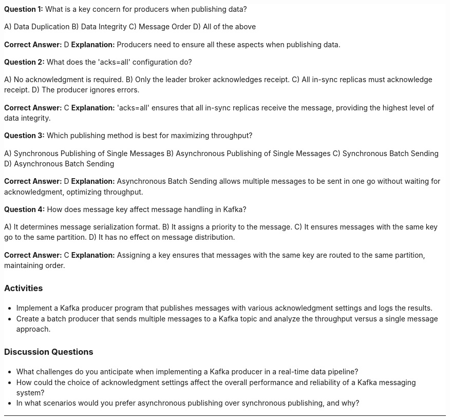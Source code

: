 **Question 1:** What is a key concern for producers when publishing data?

  A) Data Duplication
  B) Data Integrity
  C) Message Order
  D) All of the above

**Correct Answer:** D
**Explanation:** Producers need to ensure all these aspects when publishing data.

**Question 2:** What does the 'acks=all' configuration do?

  A) No acknowledgment is required.
  B) Only the leader broker acknowledges receipt.
  C) All in-sync replicas must acknowledge receipt.
  D) The producer ignores errors.

**Correct Answer:** C
**Explanation:** 'acks=all' ensures that all in-sync replicas receive the message, providing the highest level of data integrity.

**Question 3:** Which publishing method is best for maximizing throughput?

  A) Synchronous Publishing of Single Messages
  B) Asynchronous Publishing of Single Messages
  C) Synchronous Batch Sending
  D) Asynchronous Batch Sending

**Correct Answer:** D
**Explanation:** Asynchronous Batch Sending allows multiple messages to be sent in one go without waiting for acknowledgment, optimizing throughput.

**Question 4:** How does message key affect message handling in Kafka?

  A) It determines message serialization format.
  B) It assigns a priority to the message.
  C) It ensures messages with the same key go to the same partition.
  D) It has no effect on message distribution.

**Correct Answer:** C
**Explanation:** Assigning a key ensures that messages with the same key are routed to the same partition, maintaining order.

### Activities
- Implement a Kafka producer program that publishes messages with various acknowledgment settings and logs the results.
- Create a batch producer that sends multiple messages to a Kafka topic and analyze the throughput versus a single message approach.

### Discussion Questions
- What challenges do you anticipate when implementing a Kafka producer in a real-time data pipeline?
- How could the choice of acknowledgment settings affect the overall performance and reliability of a Kafka messaging system?
- In what scenarios would you prefer asynchronous publishing over synchronous publishing, and why?

---